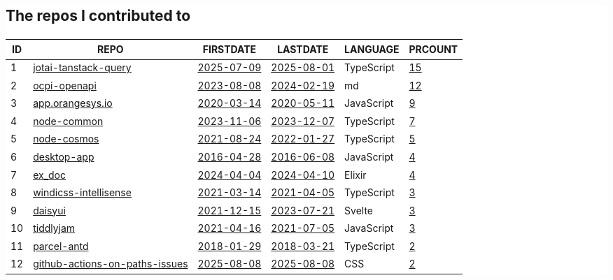 ## The repos I contributed to
| ID  |                                                  REPO                                                  |                                         FIRSTDATE                                         |                                         LASTDATE                                          |  LANGUAGE  |                                                     PRCOUNT                                                      |
|-----|--------------------------------------------------------------------------------------------------------|-------------------------------------------------------------------------------------------|-------------------------------------------------------------------------------------------|------------|------------------------------------------------------------------------------------------------------------------|
|   1 | [jotai-tanstack-query](https://github.com/jotaijs/jotai-tanstack-query)                                | [2025-07-09](https://github.com/jotaijs/jotai-tanstack-query/pull/106)                    | [2025-08-01](https://github.com/jotaijs/jotai-tanstack-query/pull/134)                    | TypeScript | [15](https://github.com/jotaijs/jotai-tanstack-query/pulls?q=is%3Apr+author%3AThaddeusJiang)                     |
|   2 | [ocpi-openapi](https://github.com/plugoinc/ocpi-openapi)                                               | [2023-08-08](https://github.com/plugoinc/ocpi-openapi/pull/8)                             | [2024-02-19](https://github.com/plugoinc/ocpi-openapi/pull/25)                            | md         | [12](https://github.com/plugoinc/ocpi-openapi/pulls?q=is%3Apr+author%3AThaddeusJiang)                            |
|   3 | [app.orangesys.io](https://github.com/orangesys/app.orangesys.io)                                      | [2020-03-14](https://github.com/orangesys/app.orangesys.io/pull/135)                      | [2020-05-11](https://github.com/orangesys/app.orangesys.io/pull/143)                      | JavaScript | [9](https://github.com/orangesys/app.orangesys.io/pulls?q=is%3Apr+author%3AThaddeusJiang)                        |
|   4 | [node-common](https://github.com/plugoinc/node-common)                                                 | [2023-11-06](https://github.com/plugoinc/node-common/pull/6)                              | [2023-12-07](https://github.com/plugoinc/node-common/pull/53)                             | TypeScript | [7](https://github.com/plugoinc/node-common/pulls?q=is%3Apr+author%3AThaddeusJiang)                              |
|   5 | [node-cosmos](https://github.com/thunderz99/node-cosmos)                                               | [2021-08-24](https://github.com/thunderz99/node-cosmos/pull/14)                           | [2022-01-27](https://github.com/thunderz99/node-cosmos/pull/20)                           | TypeScript | [5](https://github.com/thunderz99/node-cosmos/pulls?q=is%3Apr+author%3AThaddeusJiang)                            |
|   6 | [desktop-app](https://github.com/leanote/desktop-app)                                                  | [2016-04-28](https://github.com/leanote/desktop-app/pull/141)                             | [2016-06-08](https://github.com/leanote/desktop-app/pull/151)                             | JavaScript | [4](https://github.com/leanote/desktop-app/pulls?q=is%3Apr+author%3AThaddeusJiang)                               |
|   7 | [ex_doc](https://github.com/elixir-lang/ex_doc)                                                        | [2024-04-04](https://github.com/elixir-lang/ex_doc/pull/1885)                             | [2024-04-10](https://github.com/elixir-lang/ex_doc/pull/1890)                             | Elixir     | [4](https://github.com/elixir-lang/ex_doc/pulls?q=is%3Apr+author%3AThaddeusJiang)                                |
|   8 | [windicss-intellisense](https://github.com/windicss/windicss-intellisense)                             | [2021-03-14](https://github.com/windicss/windicss-intellisense/pull/49)                   | [2021-04-05](https://github.com/windicss/windicss-intellisense/pull/74)                   | TypeScript | [3](https://github.com/windicss/windicss-intellisense/pulls?q=is%3Apr+author%3AThaddeusJiang)                    |
|   9 | [daisyui](https://github.com/saadeghi/daisyui)                                                         | [2021-12-15](https://github.com/saadeghi/daisyui/pull/336)                                | [2023-07-21](https://github.com/saadeghi/daisyui/pull/2156)                               | Svelte     | [3](https://github.com/saadeghi/daisyui/pulls?q=is%3Apr+author%3AThaddeusJiang)                                  |
|  10 | [tiddlyjam](https://github.com/adithya-badidey/tiddlyjam)                                              | [2021-04-16](https://github.com/adithya-badidey/tiddlyjam/pull/7)                         | [2021-07-05](https://github.com/adithya-badidey/tiddlyjam/pull/13)                        | JavaScript | [3](https://github.com/adithya-badidey/tiddlyjam/pulls?q=is%3Apr+author%3AThaddeusJiang)                         |
|  11 | [parcel-antd](https://github.com/ant-design/parcel-antd)                                               | [2018-01-29](https://github.com/ant-design/parcel-antd/pull/4)                            | [2018-03-21](https://github.com/ant-design/parcel-antd/pull/10)                           | TypeScript | [2](https://github.com/ant-design/parcel-antd/pulls?q=is%3Apr+author%3AThaddeusJiang)                            |
|  12 | [github-actions-on-paths-issues](https://github.com/thaddeusjiang-demo/github-actions-on-paths-issues) | [2025-08-08](https://github.com/thaddeusjiang-demo/github-actions-on-paths-issues/pull/2) | [2025-08-08](https://github.com/thaddeusjiang-demo/github-actions-on-paths-issues/pull/2) | CSS        | [2](https://github.com/thaddeusjiang-demo/github-actions-on-paths-issues/pulls?q=is%3Apr+author%3AThaddeusJiang) |
